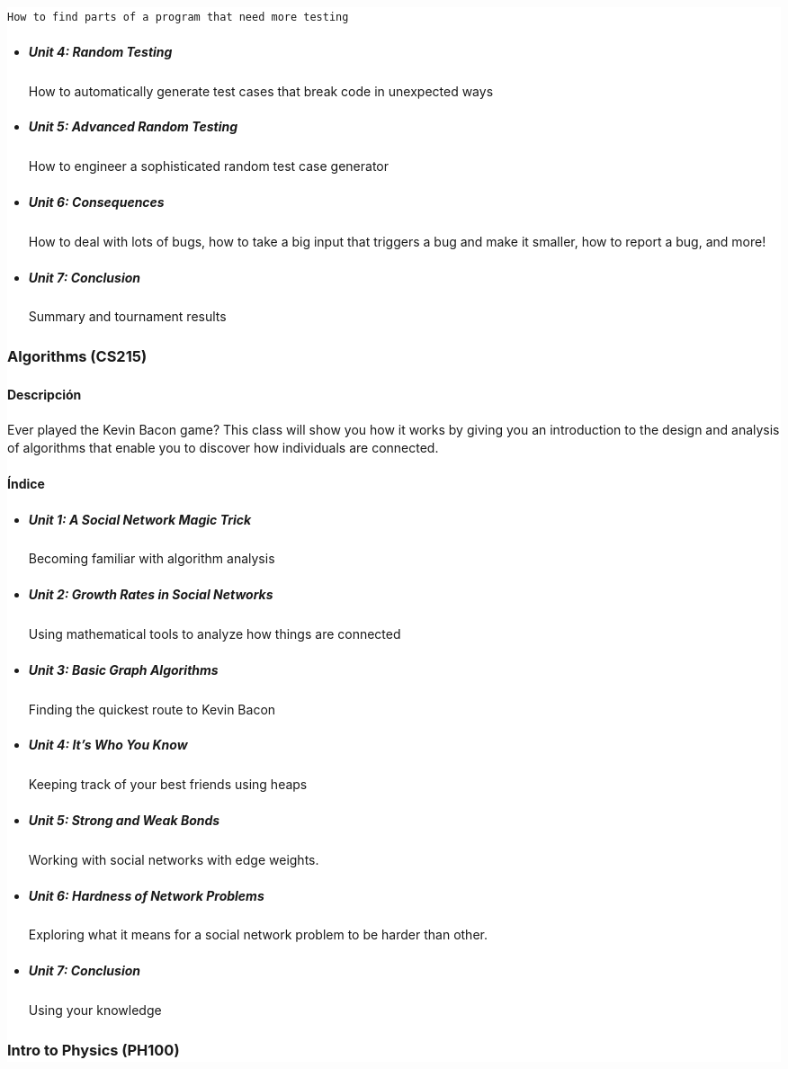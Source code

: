     How to find parts of a program that need more testing

  * ##### Unit 4: Random Testing
    
    How to automatically generate test cases that break code in unexpected ways

  * ##### Unit 5: Advanced Random Testing
    
    How to engineer a sophisticated random test case generator

  * ##### Unit 6: Consequences
    
    How to deal with lots of bugs, how to take a big input that triggers a bug and make it smaller, how to report a bug, and more!

  * ##### Unit 7: Conclusion
    
    Summary and tournament results

<span class='embed-youtube' style='text-align:center; display: block;'></span> 

### Algorithms (CS215)

#### Descripción

Ever played the Kevin Bacon game? This class will show you how it works by giving you an introduction to the design and analysis of algorithms that enable you to discover how individuals are connected.

#### Índice

  * ##### Unit 1: A Social Network Magic Trick
    
    Becoming familiar with algorithm analysis

  * ##### Unit 2: Growth Rates in Social Networks
    
    Using mathematical tools to analyze how things are connected

  * ##### Unit 3: Basic Graph Algorithms
    
    Finding the quickest route to Kevin Bacon

  * ##### Unit 4: It’s Who You Know
    
    Keeping track of your best friends using heaps

  * ##### Unit 5: Strong and Weak Bonds
    
    Working with social networks with edge weights.

  * ##### Unit 6: Hardness of Network Problems
    
    Exploring what it means for a social network problem to be harder than other.

  * ##### Unit 7: Conclusion
    
    Using your knowledge

<span class='embed-youtube' style='text-align:center; display: block;'></span> 

### Intro to Physics (PH100)
